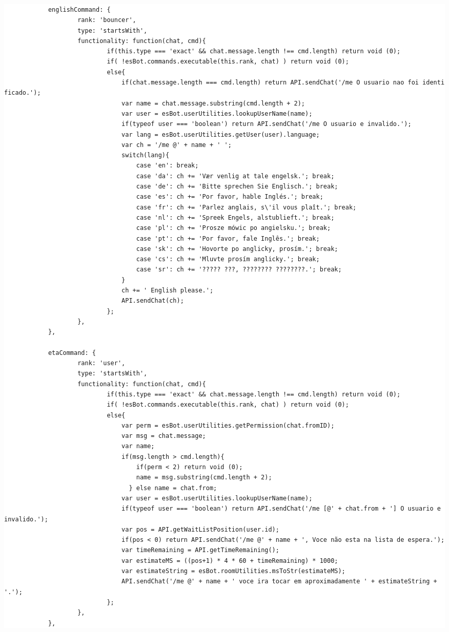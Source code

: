                 englishCommand: {
                        rank: 'bouncer',
                        type: 'startsWith',
                        functionality: function(chat, cmd){
                                if(this.type === 'exact' && chat.message.length !== cmd.length) return void (0);
                                if( !esBot.commands.executable(this.rank, chat) ) return void (0);
                                else{
                                    if(chat.message.length === cmd.length) return API.sendChat('/me O usuario nao foi identificado.');
                                    var name = chat.message.substring(cmd.length + 2);
                                    var user = esBot.userUtilities.lookupUserName(name);
                                    if(typeof user === 'boolean') return API.sendChat('/me O usuario e invalido.');
                                    var lang = esBot.userUtilities.getUser(user).language;
                                    var ch = '/me @' + name + ' ';
                                    switch(lang){
                                        case 'en': break;
                                        case 'da': ch += 'Vær venlig at tale engelsk.'; break;
                                        case 'de': ch += 'Bitte sprechen Sie Englisch.'; break;
                                        case 'es': ch += 'Por favor, hable Inglés.'; break;
                                        case 'fr': ch += 'Parlez anglais, s\'il vous plaît.'; break;
                                        case 'nl': ch += 'Spreek Engels, alstublieft.'; break;
                                        case 'pl': ch += 'Prosze mówic po angielsku.'; break;
                                        case 'pt': ch += 'Por favor, fale Inglês.'; break;
                                        case 'sk': ch += 'Hovorte po anglicky, prosím.'; break;
                                        case 'cs': ch += 'Mluvte prosím anglicky.'; break;
                                        case 'sr': ch += '????? ???, ???????? ????????.'; break;                                  
                                    }
                                    ch += ' English please.';
                                    API.sendChat(ch);
                                };                              
                        },
                },

                etaCommand: {
                        rank: 'user',
                        type: 'startsWith',
                        functionality: function(chat, cmd){
                                if(this.type === 'exact' && chat.message.length !== cmd.length) return void (0);
                                if( !esBot.commands.executable(this.rank, chat) ) return void (0);
                                else{
                                    var perm = esBot.userUtilities.getPermission(chat.fromID);
                                    var msg = chat.message;
                                    var name;
                                    if(msg.length > cmd.length){
                                        if(perm < 2) return void (0);
                                        name = msg.substring(cmd.length + 2);
                                      } else name = chat.from;
                                    var user = esBot.userUtilities.lookupUserName(name);
                                    if(typeof user === 'boolean') return API.sendChat('/me [@' + chat.from + '] O usuario e invalido.');
                                    var pos = API.getWaitListPosition(user.id);
                                    if(pos < 0) return API.sendChat('/me @' + name + ', Voce não esta na lista de espera.');
                                    var timeRemaining = API.getTimeRemaining();
                                    var estimateMS = ((pos+1) * 4 * 60 + timeRemaining) * 1000;
                                    var estimateString = esBot.roomUtilities.msToStr(estimateMS);
                                    API.sendChat('/me @' + name + ' voce ira tocar em aproximadamente ' + estimateString + '.');                       
                                };                              
                        },
                },
